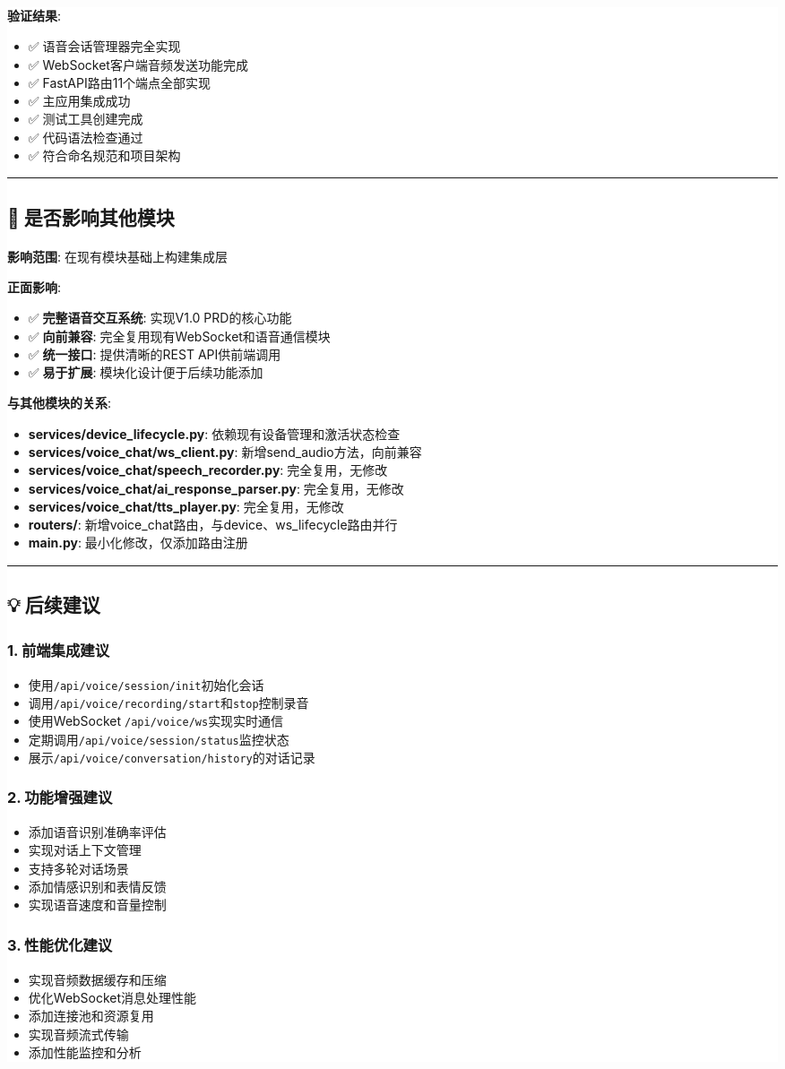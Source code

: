 **验证结果**:
- ✅ 语音会话管理器完全实现
- ✅ WebSocket客户端音频发送功能完成
- ✅ FastAPI路由11个端点全部实现
- ✅ 主应用集成成功
- ✅ 测试工具创建完成
- ✅ 代码语法检查通过
- ✅ 符合命名规范和项目架构

---

## 🔄 是否影响其他模块

**影响范围**: 在现有模块基础上构建集成层

**正面影响**:
- ✅ **完整语音交互系统**: 实现V1.0 PRD的核心功能
- ✅ **向前兼容**: 完全复用现有WebSocket和语音通信模块
- ✅ **统一接口**: 提供清晰的REST API供前端调用
- ✅ **易于扩展**: 模块化设计便于后续功能添加

**与其他模块的关系**:
- **services/device_lifecycle.py**: 依赖现有设备管理和激活状态检查
- **services/voice_chat/ws_client.py**: 新增send_audio方法，向前兼容
- **services/voice_chat/speech_recorder.py**: 完全复用，无修改
- **services/voice_chat/ai_response_parser.py**: 完全复用，无修改
- **services/voice_chat/tts_player.py**: 完全复用，无修改
- **routers/**: 新增voice_chat路由，与device、ws_lifecycle路由并行
- **main.py**: 最小化修改，仅添加路由注册

---

## 💡 后续建议

### 1. 前端集成建议
- 使用`/api/voice/session/init`初始化会话
- 调用`/api/voice/recording/start`和`stop`控制录音
- 使用WebSocket `/api/voice/ws`实现实时通信
- 定期调用`/api/voice/session/status`监控状态
- 展示`/api/voice/conversation/history`的对话记录

### 2. 功能增强建议
- 添加语音识别准确率评估
- 实现对话上下文管理
- 支持多轮对话场景
- 添加情感识别和表情反馈
- 实现语音速度和音量控制

### 3. 性能优化建议
- 实现音频数据缓存和压缩
- 优化WebSocket消息处理性能
- 添加连接池和资源复用
- 实现音频流式传输
- 添加性能监控和分析
